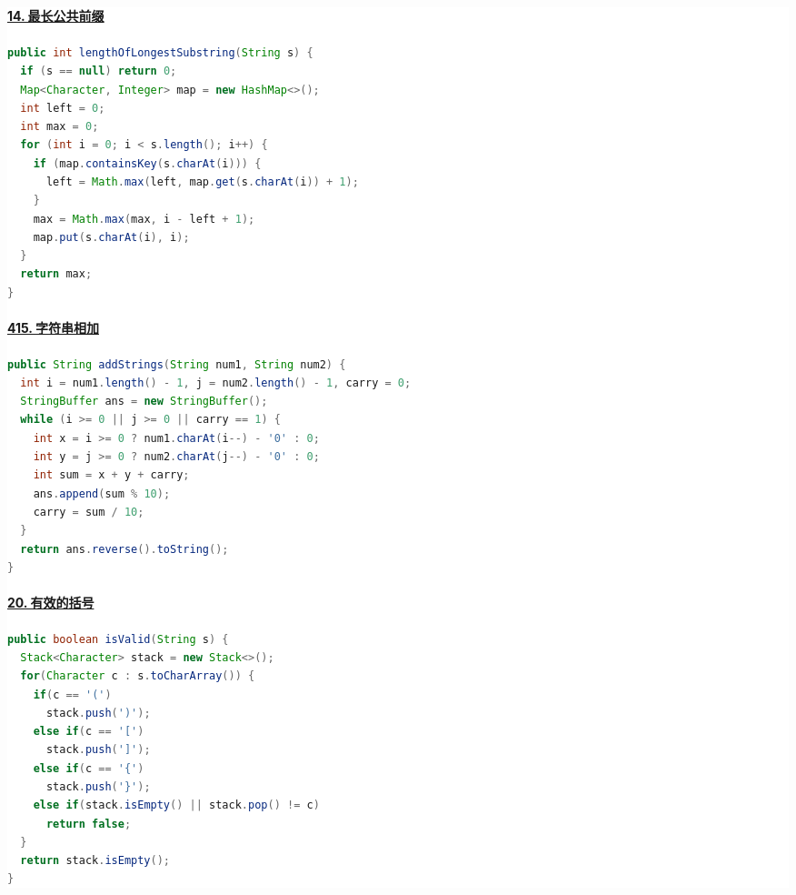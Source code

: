 ```java
```

#### [14. 最长公共前缀](https://leetcode-cn.com/problems/longest-common-prefix/)

```java
public int lengthOfLongestSubstring(String s) {
  if (s == null) return 0;
  Map<Character, Integer> map = new HashMap<>();
  int left = 0;
  int max = 0;
  for (int i = 0; i < s.length(); i++) {
    if (map.containsKey(s.charAt(i))) {
      left = Math.max(left, map.get(s.charAt(i)) + 1);
    }
    max = Math.max(max, i - left + 1);
    map.put(s.charAt(i), i);
  }
  return max;
}
```

#### [415. 字符串相加](https://leetcode-cn.com/problems/add-strings/)

```java
public String addStrings(String num1, String num2) {
  int i = num1.length() - 1, j = num2.length() - 1, carry = 0;
  StringBuffer ans = new StringBuffer();
  while (i >= 0 || j >= 0 || carry == 1) {
    int x = i >= 0 ? num1.charAt(i--) - '0' : 0;
    int y = j >= 0 ? num2.charAt(j--) - '0' : 0;
    int sum = x + y + carry;
    ans.append(sum % 10);
    carry = sum / 10;
  }
  return ans.reverse().toString();
}
```

#### [20. 有效的括号](https://leetcode-cn.com/problems/valid-parentheses/)

```java
public boolean isValid(String s) {
  Stack<Character> stack = new Stack<>();
  for(Character c : s.toCharArray()) {
    if(c == '(') 
      stack.push(')');
    else if(c == '[')
      stack.push(']');
    else if(c == '{')
      stack.push('}');
    else if(stack.isEmpty() || stack.pop() != c)
      return false;
  }
  return stack.isEmpty();
}
```
